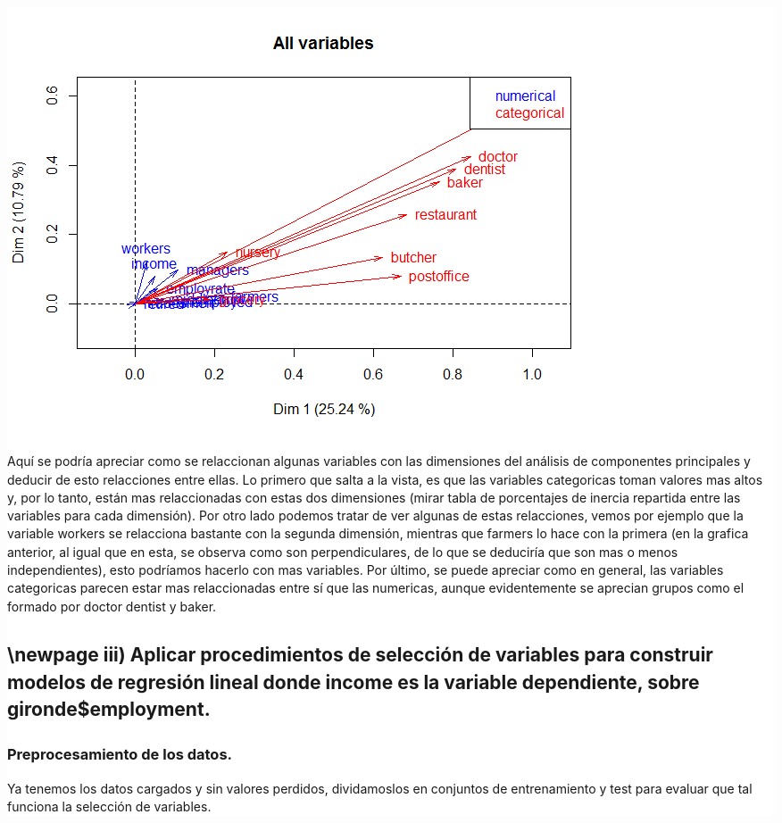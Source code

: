 ![](Cluster_PC_Tree_files/figure-markdown_strict/unnamed-chunk-60-1.png)

Aquí se podría apreciar como se relaccionan algunas variables con las
dimensiones del análisis de componentes principales y deducir de esto
relacciones entre ellas. Lo primero que salta a la vista, es que las
variables categoricas toman valores mas altos y, por lo tanto, están mas
relaccionadas con estas dos dimensiones (mirar tabla de porcentajes de
inercia repartida entre las variables para cada dimensión). Por otro
lado podemos tratar de ver algunas de estas relacciones, vemos por
ejemplo que la variable workers se relacciona bastante con la segunda
dimensión, mientras que farmers lo hace con la primera (en la grafica
anterior, al igual que en esta, se observa como son perpendiculares, de
lo que se deduciría que son mas o menos independientes), esto podríamos
hacerlo con mas variables. Por último, se puede apreciar como en
general, las variables categoricas parecen estar mas relaccionadas entre
sí que las numericas, aunque evidentemente se aprecian grupos como el
formado por doctor dentist y baker.

\newpage
iii) Aplicar procedimientos de selección de variables para construir modelos de regresión lineal donde income es la variable dependiente, sobre gironde$employment.
-------------------------------------------------------------------------------------------------------------------------------------------------------------------

### Preprocesamiento de los datos.

Ya tenemos los datos cargados y sin valores perdidos, dividamoslos en
conjuntos de entrenamiento y test para evaluar que tal funciona la
selección de variables.
